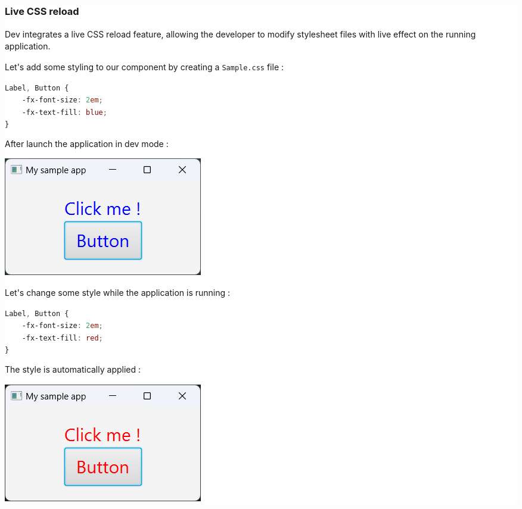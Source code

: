 ### Live CSS reload

Dev integrates a live CSS reload feature, allowing the developer to modify stylesheet files with live effect on the running application.

Let's add some styling to our component by creating a `Sample.css` file :

```css
Label, Button {
    -fx-font-size: 2em;
    -fx-text-fill: blue;
}
```

After launch the application in dev mode :

![Blue style](style-blue.png)

Let's change some style while the application is running :

```css
Label, Button {
    -fx-font-size: 2em;
    -fx-text-fill: red;
}
```

The style is automatically applied :

![Red style](style-red.png)